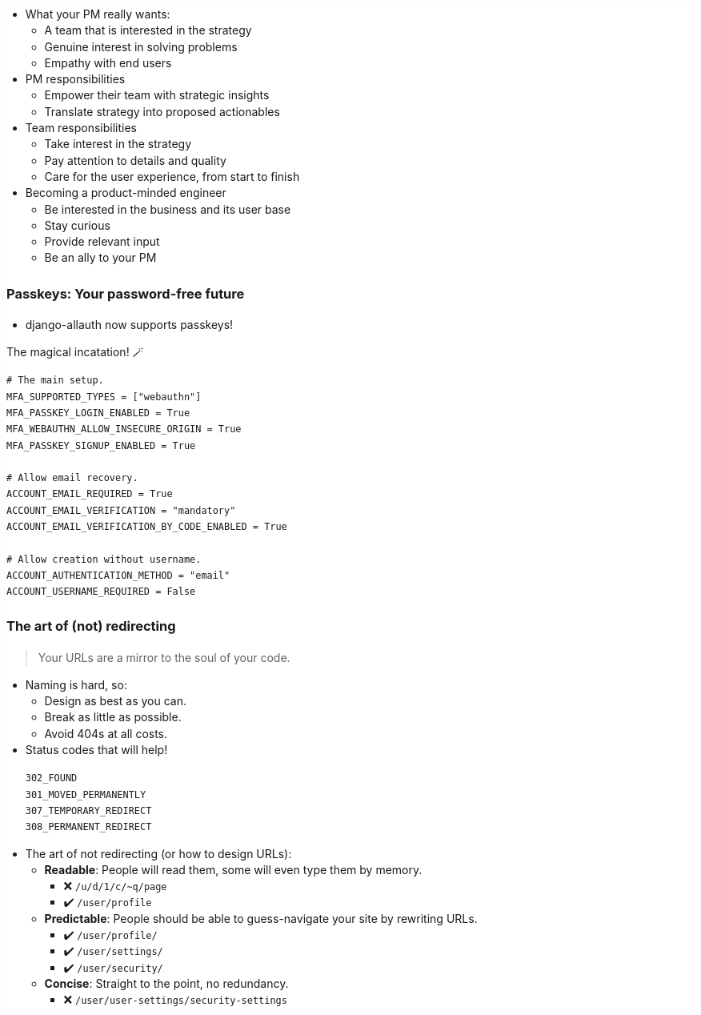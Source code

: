- What your PM really wants:
    - A team that is interested in the strategy
    - Genuine interest in solving problems
    - Empathy with end users
- PM responsibilities
    - Empower their team with strategic insights
    - Translate strategy into proposed actionables
- Team responsibilities
    - Take interest in the strategy
    - Pay attention to details and quality
    - Care for the user experience, from start to finish
- Becoming a product-minded engineer
    - Be interested in the business and its user base
    - Stay curious
    - Provide relevant input
    - Be an ally to your PM

 ### Passkeys: Your password-free future

- django-allauth now supports passkeys!

The magical incatation! 🪄

```
# The main setup.
MFA_SUPPORTED_TYPES = ["webauthn"]
MFA_PASSKEY_LOGIN_ENABLED = True
MFA_WEBAUTHN_ALLOW_INSECURE_ORIGIN = True
MFA_PASSKEY_SIGNUP_ENABLED = True

# Allow email recovery.
ACCOUNT_EMAIL_REQUIRED = True
ACCOUNT_EMAIL_VERIFICATION = "mandatory"
ACCOUNT_EMAIL_VERIFICATION_BY_CODE_ENABLED = True

# Allow creation without username.
ACCOUNT_AUTHENTICATION_METHOD = "email"
ACCOUNT_USERNAME_REQUIRED = False
```

### The art of (not) redirecting

> Your URLs are a mirror to the soul of your code.

- Naming is hard, so:
    - Design as best as you can.
    - Break as little as possible.
    - Avoid 404s at all costs.
- Status codes that will help!
    ```
    302_FOUND
    301_MOVED_PERMANENTLY
    307_TEMPORARY_REDIRECT
    308_PERMANENT_REDIRECT
    ```
- The art of not redirecting (or how to design URLs):
    - **Readable**: People will read them, some will even type them by memory.
        - ❌ `/u/d/1/c/~q/page`
        - ✔️ `/user/profile`
    - **Predictable**: People should be able to guess-navigate your site by rewriting
URLs.
        - ✔️ `/user/profile/`
        - ✔️ `/user/settings/`
        - ✔️ `/user/security/`
    - **Concise**: Straight to the point, no redundancy.
        - ❌ `/user/user-settings/security-settings`